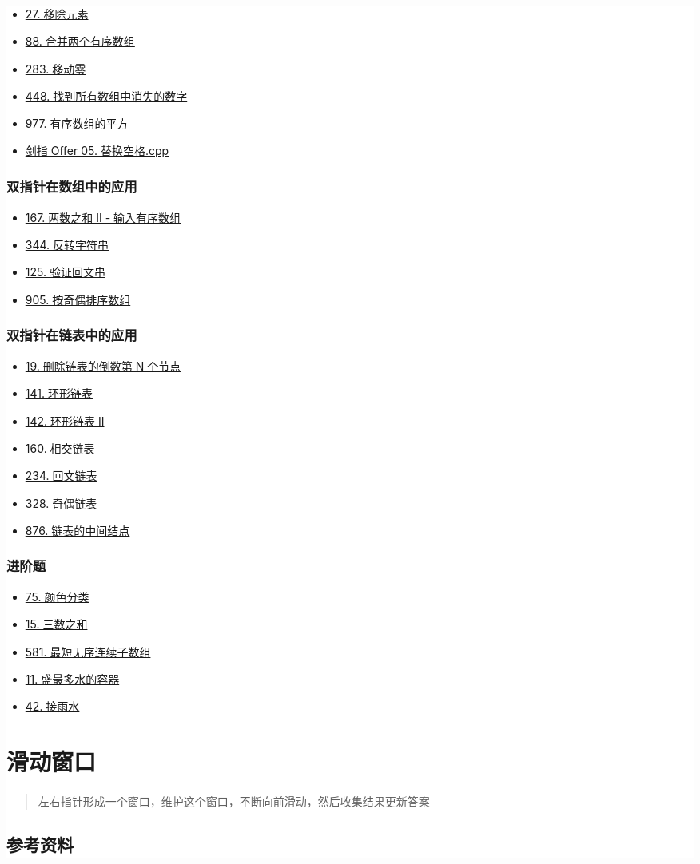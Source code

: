 - [27. 移除元素](https://leetcode-cn.com/problems/remove-element/description/)

- [88. 合并两个有序数组](https://leetcode-cn.com/problems/merge-sorted-array/description/)

- [283. 移动零](https://leetcode-cn.com/problems/move-zeroes/description)

- [448. 找到所有数组中消失的数字](https://leetcode-cn.com/problems/find-all-numbers-disappeared-in-an-array/)

- [977. 有序数组的平方](https://leetcode-cn.com/problems/squares-of-a-sorted-array/)

- [剑指 Offer 05. 替换空格.cpp](https://leetcode-cn.com/problems/ti-huan-kong-ge-lcof)

### 双指针在数组中的应用

- [167. 两数之和 II - 输入有序数组](https://leetcode-cn.com/problems/two-sum-ii-input-array-is-sorted/description/)

- [344. 反转字符串](https://leetcode-cn.com/problems/reverse-string/description/)

- [125. 验证回文串](https://leetcode-cn.com/problems/valid-palindrome/description/)

- [905. 按奇偶排序数组](https://leetcode-cn.com/problems/sort-array-by-parity/description/)

### 双指针在链表中的应用

- [19. 删除链表的倒数第 N 个节点](https://leetcode-cn.com/problems/remove-nth-node-from-end-of-list/description/)

- [141. 环形链表](https://leetcode-cn.com/problems/linked-list-cycle/description/)

- [142. 环形链表 II](https://leetcode-cn.com/problems/linked-list-cycle-ii/description/)

- [160. 相交链表](https://leetcode-cn.com/problems/intersection-of-two-linked-lists/description/)

- [234. 回文链表](https://leetcode-cn.com/problems/palindrome-linked-list/description/)

- [328. 奇偶链表](https://leetcode-cn.com/problems/odd-even-linked-list/description/)

- [876. 链表的中间结点](https://leetcode-cn.com/problems/middle-of-the-linked-list/description/)

### 进阶题

- [75. 颜色分类](https://leetcode-cn.com/problems/sort-colors/description/)

- [15. 三数之和](https://leetcode-cn.com/problems/3sum/description/)

- [581. 最短无序连续子数组](https://leetcode-cn.com/problems/shortest-unsorted-continuous-subarray/description/)

- [11. 盛最多水的容器](https://leetcode-cn.com/problems/container-with-most-result/description/)

- [42. 接雨水](https://leetcode-cn.com/problems/trapping-rain-water/description/)

# 滑动窗口

> 左右指针形成一个窗口，维护这个窗口，不断向前滑动，然后收集结果更新答案

## 参考资料
